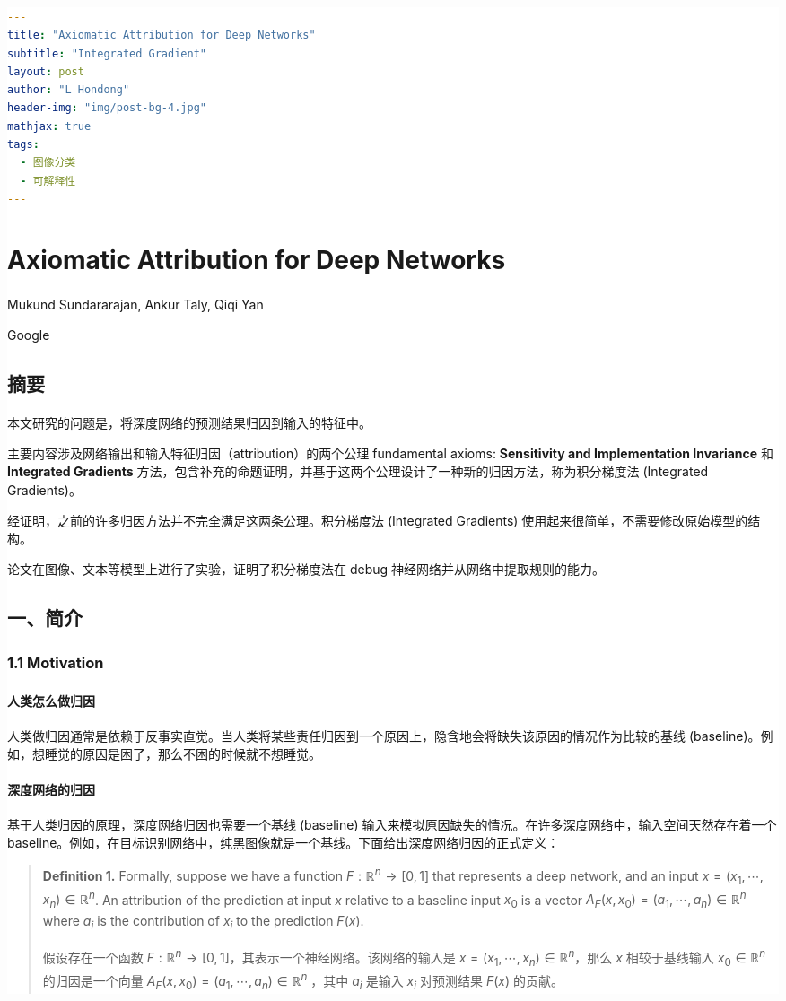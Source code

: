 ```yaml
---
title: "Axiomatic Attribution for Deep Networks"
subtitle: "Integrated Gradient"
layout: post
author: "L Hondong"
header-img: "img/post-bg-4.jpg"
mathjax: true
tags:
  - 图像分类
  - 可解释性
---
```


# Axiomatic Attribution for Deep Networks

Mukund Sundararajan, Ankur Taly, Qiqi Yan

Google

## 摘要

本文研究的问题是，将深度网络的预测结果归因到输入的特征中。

主要内容涉及网络输出和输入特征归因（attribution）的两个公理 fundamental axioms: **Sensitivity and Implementation Invariance** 和 **Integrated Gradients** 方法，包含补充的命题证明，并基于这两个公理设计了一种新的归因方法，称为积分梯度法 (Integrated Gradients)。

经证明，之前的许多归因方法并不完全满足这两条公理。积分梯度法 (Integrated Gradients) 使用起来很简单，不需要修改原始模型的结构。

论文在图像、文本等模型上进行了实验，证明了积分梯度法在 debug 神经网络并从网络中提取规则的能力。

## 一、简介

### 1.1 Motivation

#### 人类怎么做归因

人类做归因通常是依赖于反事实直觉。当人类将某些责任归因到一个原因上，隐含地会将缺失该原因的情况作为比较的基线 (baseline)。例如，想睡觉的原因是困了，那么不困的时候就不想睡觉。

#### 深度网络的归因

基于人类归因的原理，深度网络归因也需要一个基线 (baseline) 输入来模拟原因缺失的情况。在许多深度网络中，输入空间天然存在着一个 baseline。例如，在目标识别网络中，纯黑图像就是一个基线。下面给出深度网络归因的正式定义：

> $\textbf{Definition 1.}$ Formally, suppose we have a function $F:\mathbb{R}^n\to [0,1]$ that represents a deep network, and an input $x=(x_1,\cdots,x_n)\in \mathbb{R}^n$. An attribution of the prediction at input $x$ relative to a baseline input $x_0$ is a vector $A_F(x,x_0)=(a_1,\cdots,a_n)\in \mathbb{R}^n$ where $a_i$ is the contribution of $x_i$ to the prediction $F(x)$.
> 
> 假设存在一个函数 $F:\mathbb{R}^n\to [0,1]$，其表示一个神经网络。该网络的输入是 $x=(x_1,\cdots,x_n)\in \mathbb{R}^n$，那么 $x$ 相较于基线输入 $x_0\in \mathbb{R}^n$ 的归因是一个向量 $A_F(x,x_0)=(a_1,\cdots,a_n)\in \mathbb{R}^n$ ，其中 $a_i$ 是输入 $x_i$ 对预测结果 $F(x)$ 的贡献。
